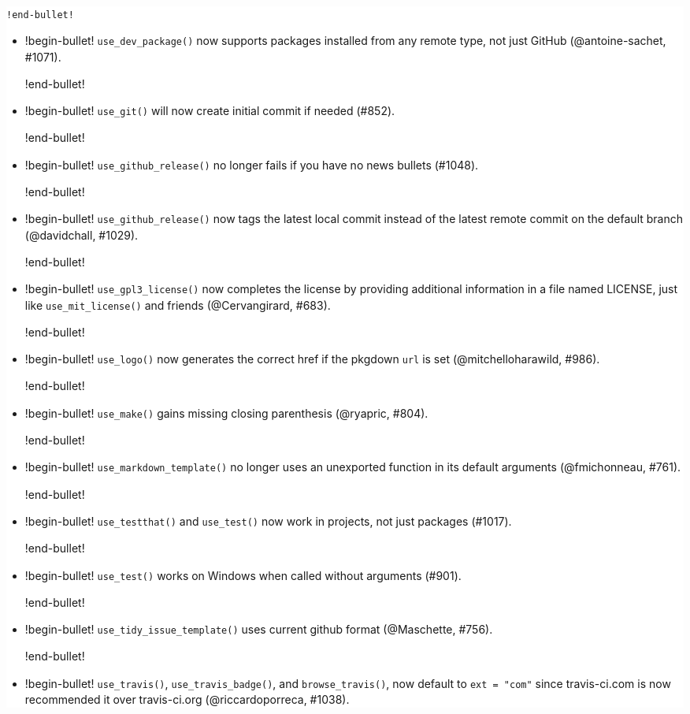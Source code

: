     !end-bullet!
-   !begin-bullet!
    `use_dev_package()` now supports packages installed from any remote
    type, not just GitHub (@antoine-sachet, #1071).

    !end-bullet!
-   !begin-bullet!
    `use_git()` will now create initial commit if needed (#852).

    !end-bullet!
-   !begin-bullet!
    `use_github_release()` no longer fails if you have no news bullets
    (#1048).

    !end-bullet!
-   !begin-bullet!
    `use_github_release()` now tags the latest local commit instead of
    the latest remote commit on the default branch (@davidchall, #1029).

    !end-bullet!
-   !begin-bullet!
    `use_gpl3_license()` now completes the license by providing
    additional information in a file named LICENSE, just like
    `use_mit_license()` and friends (@Cervangirard, #683).

    !end-bullet!
-   !begin-bullet!
    `use_logo()` now generates the correct href if the pkgdown `url` is
    set (@mitchelloharawild, #986).

    !end-bullet!
-   !begin-bullet!
    `use_make()` gains missing closing parenthesis (@ryapric, #804).

    !end-bullet!
-   !begin-bullet!
    `use_markdown_template()` no longer uses an unexported function in
    its default arguments (@fmichonneau, #761).

    !end-bullet!
-   !begin-bullet!
    `use_testthat()` and `use_test()` now work in projects, not just
    packages (#1017).

    !end-bullet!
-   !begin-bullet!
    `use_test()` works on Windows when called without arguments (#901).

    !end-bullet!
-   !begin-bullet!
    `use_tidy_issue_template()` uses current github format (@Maschette,
    #756).

    !end-bullet!
-   !begin-bullet!
    `use_travis()`, `use_travis_badge()`, and `browse_travis()`, now
    default to `ext = "com"` since travis-ci.com is now recommended it
    over travis-ci.org (@riccardoporreca, #1038).
